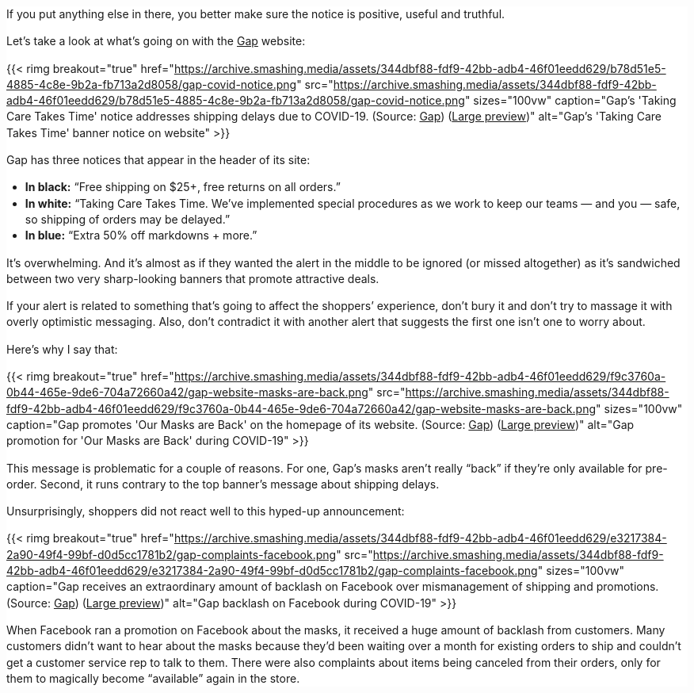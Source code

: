 If you put anything else in there, you better make sure the notice is positive, useful and truthful. 

Let’s take a look at what’s going on with the <a href="https://www.gap.com/">Gap</a> website:

{{< rimg breakout="true" href="https://archive.smashing.media/assets/344dbf88-fdf9-42bb-adb4-46f01eedd629/b78d51e5-4885-4c8e-9b2a-fb713a2d8058/gap-covid-notice.png" src="https://archive.smashing.media/assets/344dbf88-fdf9-42bb-adb4-46f01eedd629/b78d51e5-4885-4c8e-9b2a-fb713a2d8058/gap-covid-notice.png" sizes="100vw" caption="Gap’s 'Taking Care Takes Time' notice addresses shipping delays due to COVID-19. (Source: <a href='https://www.gap.com/'>Gap</a>) (<a href='https://archive.smashing.media/assets/344dbf88-fdf9-42bb-adb4-46f01eedd629/b78d51e5-4885-4c8e-9b2a-fb713a2d8058/gap-covid-notice.png'>Large preview</a>)" alt="Gap’s 'Taking Care Takes Time' banner notice on website" >}}

Gap has three notices that appear in the header of its site: 

- **In black:** “Free shipping on $25+, free returns on all orders.”
- **In white:** “Taking Care Takes Time. We’ve implemented special procedures as we work to keep our teams &mdash; and you &mdash; safe, so shipping of orders may be delayed.”
- **In blue:** “Extra 50% off markdowns + more.”

It’s overwhelming. And it’s almost as if they wanted the alert in the middle to be ignored (or missed altogether) as it’s sandwiched between two very sharp-looking banners that promote attractive deals.  

If your alert is related to something that’s going to affect the shoppers’ experience, don’t bury it and don’t try to massage it with overly optimistic messaging. Also, don’t contradict it with another alert that suggests the first one isn’t one to worry about. 

Here’s why I say that: 

{{< rimg breakout="true" href="https://archive.smashing.media/assets/344dbf88-fdf9-42bb-adb4-46f01eedd629/f9c3760a-0b44-465e-9de6-704a72660a42/gap-website-masks-are-back.png" src="https://archive.smashing.media/assets/344dbf88-fdf9-42bb-adb4-46f01eedd629/f9c3760a-0b44-465e-9de6-704a72660a42/gap-website-masks-are-back.png" sizes="100vw" caption="Gap promotes 'Our Masks are Back' on the homepage of its website. (Source: <a href='https://www.gap.com/'>Gap</a>) (<a href='https://archive.smashing.media/assets/344dbf88-fdf9-42bb-adb4-46f01eedd629/f9c3760a-0b44-465e-9de6-704a72660a42/gap-website-masks-are-back.png'>Large preview</a>)" alt="Gap promotion for 'Our Masks are Back' during COVID-19" >}}

This message is problematic for a couple of reasons. For one, Gap’s masks aren’t really “back” if they’re only available for pre-order. Second, it runs contrary to the top banner’s message about shipping delays. 

Unsurprisingly, shoppers did not react well to this hyped-up announcement:

{{< rimg breakout="true" href="https://archive.smashing.media/assets/344dbf88-fdf9-42bb-adb4-46f01eedd629/e3217384-2a90-49f4-99bf-d0d5cc1781b2/gap-complaints-facebook.png" src="https://archive.smashing.media/assets/344dbf88-fdf9-42bb-adb4-46f01eedd629/e3217384-2a90-49f4-99bf-d0d5cc1781b2/gap-complaints-facebook.png" sizes="100vw" caption="Gap receives an extraordinary amount of backlash on Facebook over mismanagement of shipping and promotions. (Source: <a href='https://www.gap.com/'>Gap</a>) (<a href='https://archive.smashing.media/assets/344dbf88-fdf9-42bb-adb4-46f01eedd629/e3217384-2a90-49f4-99bf-d0d5cc1781b2/gap-complaints-facebook.png'>Large preview</a>)" alt="Gap backlash on Facebook during COVID-19" >}}

When Facebook ran a promotion on Facebook about the masks, it received a huge amount of backlash from customers. Many customers didn’t want to hear about the masks because they’d been waiting over a month for existing orders to ship and couldn’t get a customer service rep to talk to them. There were also complaints about items being canceled from their orders, only for them to magically become “available” again in the store. 
